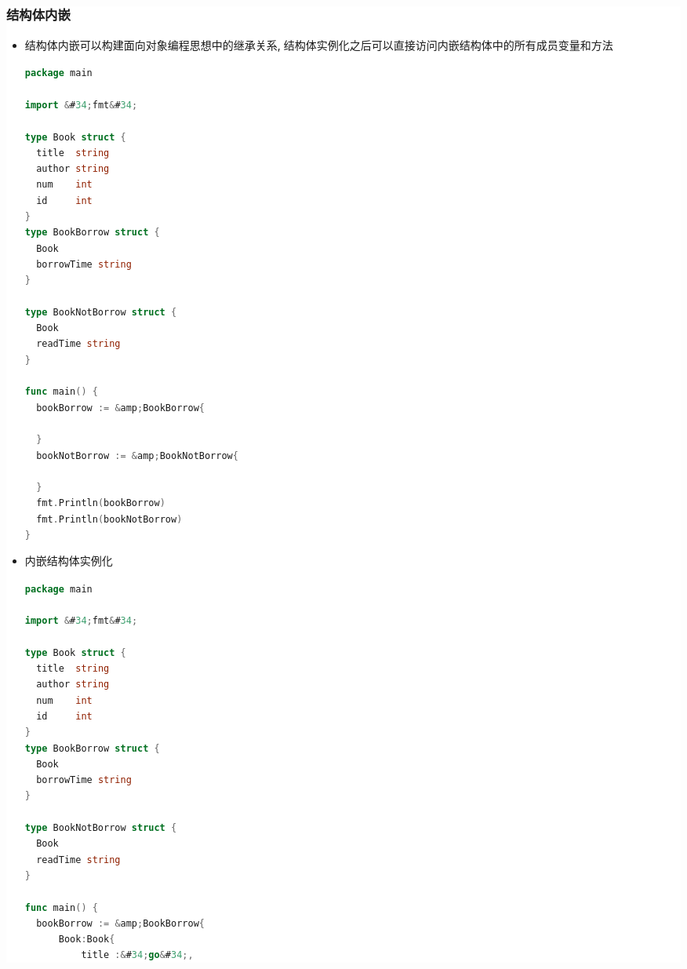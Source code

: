 ### 结构体内嵌

- 结构体内嵌可以构建面向对象编程思想中的继承关系, 结构体实例化之后可以直接访问内嵌结构体中的所有成员变量和方法

  ```go
  package main
  
  import &#34;fmt&#34;
  
  type Book struct {
  	title  string
  	author string
  	num    int
  	id     int
  }
  type BookBorrow struct {
  	Book
  	borrowTime string
  }
  
  type BookNotBorrow struct {
  	Book
  	readTime string
  }
  
  func main() {
  	bookBorrow := &amp;BookBorrow{
      
    }
  	bookNotBorrow := &amp;BookNotBorrow{
      
    }
  	fmt.Println(bookBorrow)
  	fmt.Println(bookNotBorrow)
  }

  ```

- 内嵌结构体实例化

  ```go
  package main
  
  import &#34;fmt&#34;
  
  type Book struct {
  	title  string
  	author string
  	num    int
  	id     int
  }
  type BookBorrow struct {
  	Book
  	borrowTime string
  }
  
  type BookNotBorrow struct {
  	Book
  	readTime string
  }
  
  func main() {
  	bookBorrow := &amp;BookBorrow{
  		Book:Book{
  			title :&#34;go&#34;,
  ```